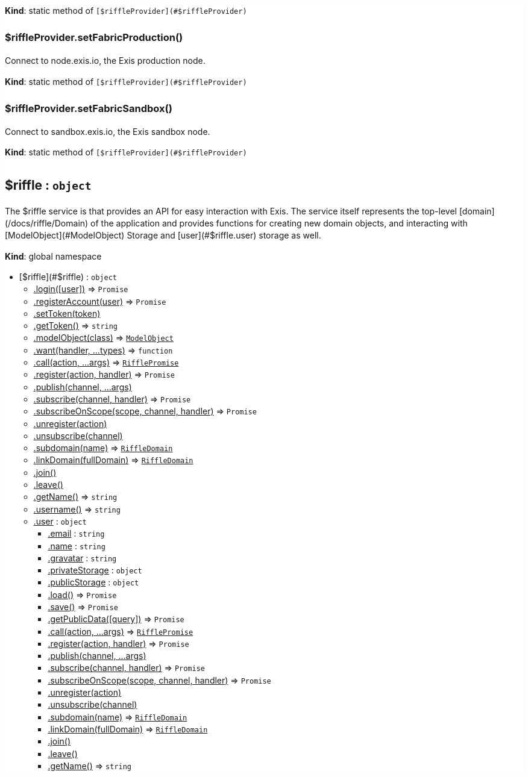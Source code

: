**Kind**: static method of <code>[$riffleProvider](#$riffleProvider)</code>  
<a name="$riffleProvider.setFabricProduction"></a>
### $riffleProvider.setFabricProduction()
Connect to node.exis.io, the Exis production node.

**Kind**: static method of <code>[$riffleProvider](#$riffleProvider)</code>  
<a name="$riffleProvider.setFabricSandbox"></a>
### $riffleProvider.setFabricSandbox()
Connect to sandbox.exis.io, the Exis sandbox node.

**Kind**: static method of <code>[$riffleProvider](#$riffleProvider)</code>  
<a name="$riffle"></a>
## $riffle : <code>object</code>
The $riffle service is that provides an API for easy interaction with Exis. The service
itself represents the top-level [domain](/docs/riffle/Domain) of the application and provides 
functions for creating new domain objects, and interacting with [ModelObject](#ModelObject) Storage and 
[user](#$riffle.user) storage as well.

**Kind**: global namespace  

* [$riffle](#$riffle) : <code>object</code>
    * [.login([user])](#$riffle.login) ⇒ <code>Promise</code>
    * [.registerAccount(user)](#$riffle.registerAccount) ⇒ <code>Promise</code>
    * [.setToken(token)](#$riffle.setToken)
    * [.getToken()](#$riffle.getToken) ⇒ <code>string</code>
    * [.modelObject(class)](#$riffle.modelObject) ⇒ <code>[ModelObject](#ModelObject)</code>
    * [.want(handler, ...types)](#$riffle.want) ⇒ <code>function</code>
    * [.call(action, ...args)](#$riffle.call) ⇒ <code>[RifflePromise](#RifflePromise)</code>
    * [.register(action, handler)](#$riffle.register) ⇒ <code>Promise</code>
    * [.publish(channel, ...args)](#$riffle.publish)
    * [.subscribe(channel, handler)](#$riffle.subscribe) ⇒ <code>Promise</code>
    * [.subscribeOnScope(scope, channel, handler)](#$riffle.subscribeOnScope) ⇒ <code>Promise</code>
    * [.unregister(action)](#$riffle.unregister)
    * [.unsubscribe(channel)](#$riffle.unsubscribe)
    * [.subdomain(name)](#$riffle.subdomain) ⇒ <code>[RiffleDomain](#RiffleDomain)</code>
    * [.linkDomain(fullDomain)](#$riffle.linkDomain) ⇒ <code>[RiffleDomain](#RiffleDomain)</code>
    * [.join()](#$riffle.join)
    * [.leave()](#$riffle.leave)
    * [.getName()](#$riffle.getName) ⇒ <code>string</code>
    * [.username()](#$riffle.username) ⇒ <code>string</code>
    * [.user](#$riffle.user) : <code>object</code>
        * [.email](#$riffle.user.email) : <code>string</code>
        * [.name](#$riffle.user.name) : <code>string</code>
        * [.gravatar](#$riffle.user.gravatar) : <code>string</code>
        * [.privateStorage](#$riffle.user.privateStorage) : <code>object</code>
        * [.publicStorage](#$riffle.user.publicStorage) : <code>object</code>
        * [.load()](#$riffle.user.load) ⇒ <code>Promise</code>
        * [.save()](#$riffle.user.save) ⇒ <code>Promise</code>
        * [.getPublicData([query])](#$riffle.user.getPublicData) ⇒ <code>Promise</code>
        * [.call(action, ...args)](#$riffle.user.call) ⇒ <code>[RifflePromise](#RifflePromise)</code>
        * [.register(action, handler)](#$riffle.user.register) ⇒ <code>Promise</code>
        * [.publish(channel, ...args)](#$riffle.user.publish)
        * [.subscribe(channel, handler)](#$riffle.user.subscribe) ⇒ <code>Promise</code>
        * [.subscribeOnScope(scope, channel, handler)](#$riffle.user.subscribeOnScope) ⇒ <code>Promise</code>
        * [.unregister(action)](#$riffle.user.unregister)
        * [.unsubscribe(channel)](#$riffle.user.unsubscribe)
        * [.subdomain(name)](#$riffle.user.subdomain) ⇒ <code>[RiffleDomain](#RiffleDomain)</code>
        * [.linkDomain(fullDomain)](#$riffle.user.linkDomain) ⇒ <code>[RiffleDomain](#RiffleDomain)</code>
        * [.join()](#$riffle.user.join)
        * [.leave()](#$riffle.user.leave)
        * [.getName()](#$riffle.user.getName) ⇒ <code>string</code>